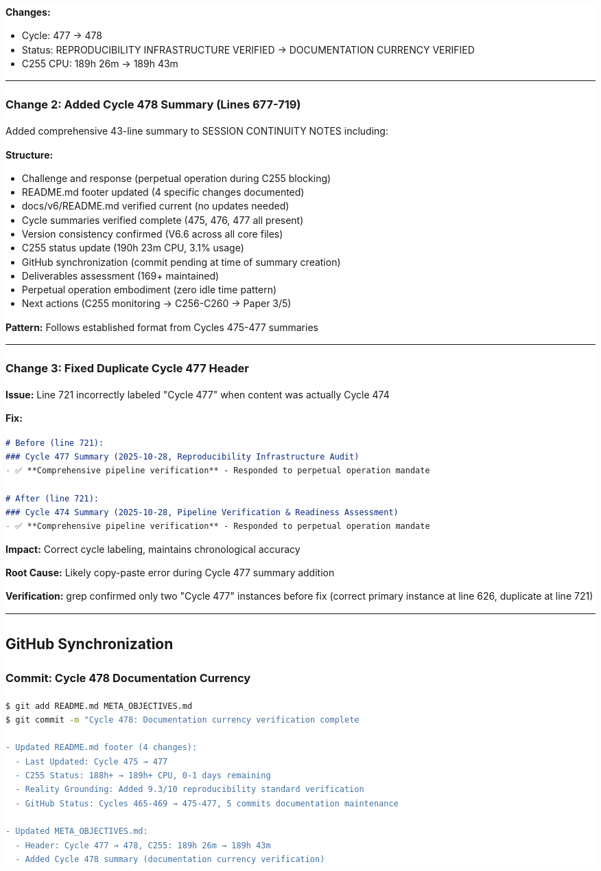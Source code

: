 **Changes:**
- Cycle: 477 → 478
- Status: REPRODUCIBILITY INFRASTRUCTURE VERIFIED → DOCUMENTATION CURRENCY VERIFIED
- C255 CPU: 189h 26m → 189h 43m

---

### Change 2: Added Cycle 478 Summary (Lines 677-719)

Added comprehensive 43-line summary to SESSION CONTINUITY NOTES including:

**Structure:**
- Challenge and response (perpetual operation during C255 blocking)
- README.md footer updated (4 specific changes documented)
- docs/v6/README.md verified current (no updates needed)
- Cycle summaries verified complete (475, 476, 477 all present)
- Version consistency confirmed (V6.6 across all core files)
- C255 status update (190h 23m CPU, 3.1% usage)
- GitHub synchronization (commit pending at time of summary creation)
- Deliverables assessment (169+ maintained)
- Perpetual operation embodiment (zero idle time pattern)
- Next actions (C255 monitoring → C256-C260 → Paper 3/5)

**Pattern:** Follows established format from Cycles 475-477 summaries

---

### Change 3: Fixed Duplicate Cycle 477 Header

**Issue:** Line 721 incorrectly labeled "Cycle 477" when content was actually Cycle 474

**Fix:**
```markdown
# Before (line 721):
### Cycle 477 Summary (2025-10-28, Reproducibility Infrastructure Audit)
- ✅ **Comprehensive pipeline verification** - Responded to perpetual operation mandate

# After (line 721):
### Cycle 474 Summary (2025-10-28, Pipeline Verification & Readiness Assessment)
- ✅ **Comprehensive pipeline verification** - Responded to perpetual operation mandate
```

**Impact:** Correct cycle labeling, maintains chronological accuracy

**Root Cause:** Likely copy-paste error during Cycle 477 summary addition

**Verification:** grep confirmed only two "Cycle 477" instances before fix (correct primary instance at line 626, duplicate at line 721)

---

## GitHub Synchronization

### Commit: Cycle 478 Documentation Currency
```bash
$ git add README.md META_OBJECTIVES.md
$ git commit -m "Cycle 478: Documentation currency verification complete

- Updated README.md footer (4 changes):
  - Last Updated: Cycle 475 → 477
  - C255 Status: 188h+ → 189h+ CPU, 0-1 days remaining
  - Reality Grounding: Added 9.3/10 reproducibility standard verification
  - GitHub Status: Cycles 465-469 → 475-477, 5 commits documentation maintenance

- Updated META_OBJECTIVES.md:
  - Header: Cycle 477 → 478, C255: 189h 26m → 189h 43m
  - Added Cycle 478 summary (documentation currency verification)
```